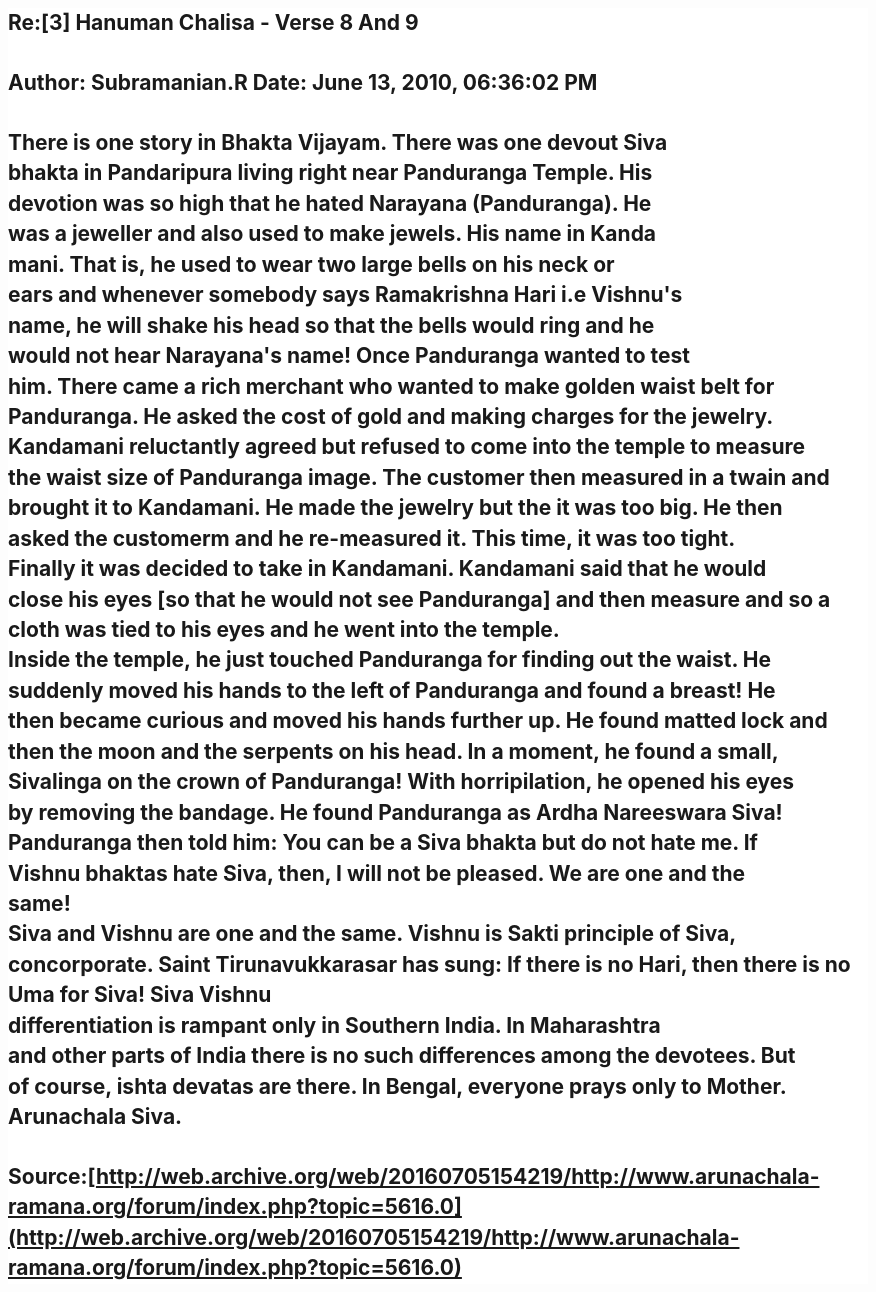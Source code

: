 ## Re:[3] Hanuman Chalisa - Verse 8 And 9  
Author: Subramanian.R       Date: June 13, 2010, 06:36:02 PM  
---  
There is one story in Bhakta Vijayam. There was one devout Siva   
bhakta in Pandaripura living right near Panduranga Temple. His   
devotion was so high that he hated Narayana (Panduranga). He   
was a jeweller and also used to make jewels. His name in Kanda   
mani. That is, he used to wear two large bells on his neck or   
ears and whenever somebody says Ramakrishna Hari i.e Vishnu's   
name, he will shake his head so that the bells would ring and he   
would not hear Narayana's name! Once Panduranga wanted to test   
him. There came a rich merchant who wanted to make golden waist belt for  
Panduranga. He asked the cost of gold and making charges for the jewelry.  
Kandamani reluctantly agreed but refused to come into the temple to measure  
the waist size of Panduranga image. The customer then measured in a twain and  
brought it to Kandamani. He made the jewelry but the it was too big. He then  
asked the customerm and he re-measured it. This time, it was too tight.  
Finally it was decided to take in Kandamani. Kandamani said that he would  
close his eyes [so that he would not see Panduranga] and then measure and so a  
cloth was tied to his eyes and he went into the temple.   
Inside the temple, he just touched Panduranga for finding out the waist. He  
suddenly moved his hands to the left of Panduranga and found a breast! He  
then became curious and moved his hands further up. He found matted lock and  
then the moon and the serpents on his head. In a moment, he found a small,  
Sivalinga on the crown of Panduranga! With horripilation, he opened his eyes  
by removing the bandage. He found Panduranga as Ardha Nareeswara Siva!  
Panduranga then told him: You can be a Siva bhakta but do not hate me. If  
Vishnu bhaktas hate Siva, then, I will not be pleased. We are one and the  
same!   
Siva and Vishnu are one and the same. Vishnu is Sakti principle of Siva,  
concorporate. Saint Tirunavukkarasar has sung: If there is no Hari, then there is no Uma for Siva! Siva Vishnu   
differentiation is rampant only in Southern India. In Maharashtra   
and other parts of India there is no such differences among the devotees. But  
of course, ishta devatas are there. In Bengal, everyone prays only to Mother.   
Arunachala Siva.
 ---  
Source:[http://web.archive.org/web/20160705154219/http://www.arunachala-ramana.org/forum/index.php?topic=5616.0](http://web.archive.org/web/20160705154219/http://www.arunachala-ramana.org/forum/index.php?topic=5616.0)   
---  

